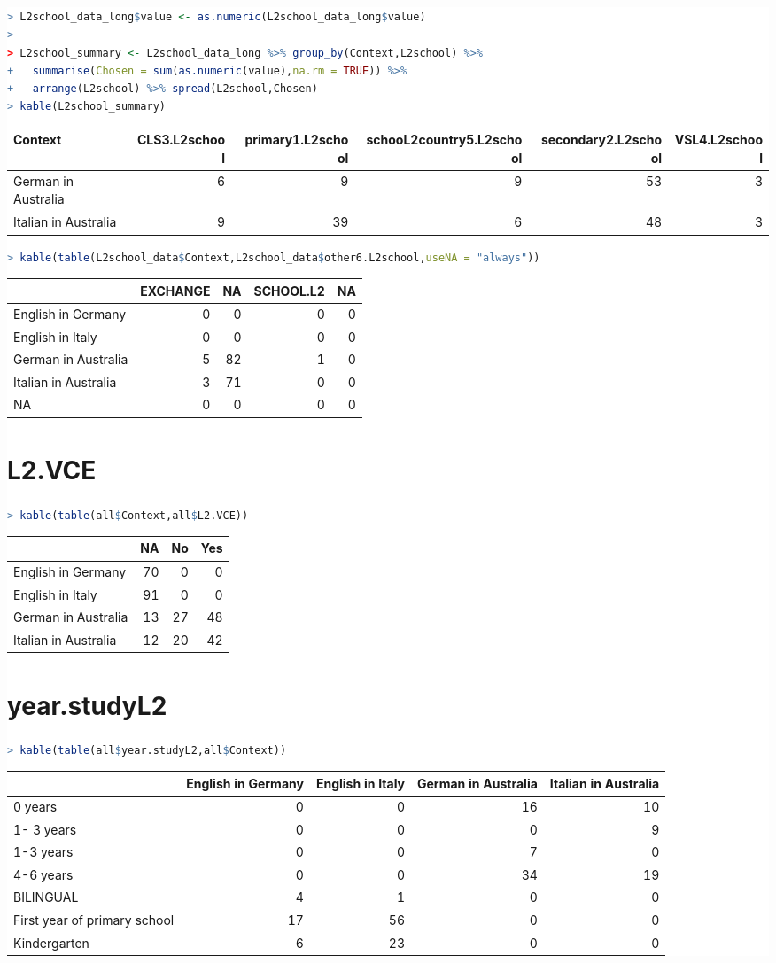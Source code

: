 ``` r
> L2school_data_long$value <- as.numeric(L2school_data_long$value)
> 
> L2school_summary <- L2school_data_long %>% group_by(Context,L2school) %>%
+   summarise(Chosen = sum(as.numeric(value),na.rm = TRUE)) %>%
+   arrange(L2school) %>% spread(L2school,Chosen)
> kable(L2school_summary)
```

| Context              |  CLS3.L2school|  primary1.L2school|  schooL2country5.L2school|  secondary2.L2school|  VSL4.L2school|
|:---------------------|--------------:|------------------:|-------------------------:|--------------------:|--------------:|
| German in Australia  |              6|                  9|                         9|                   53|              3|
| Italian in Australia |              9|                 39|                         6|                   48|              3|

``` r
> kable(table(L2school_data$Context,L2school_data$other6.L2school,useNA = "always"))
```

|                      |  EXCHANGE|   NA|  SCHOOL.L2|   NA|
|----------------------|---------:|----:|----------:|----:|
| English in Germany   |         0|    0|          0|    0|
| English in Italy     |         0|    0|          0|    0|
| German in Australia  |         5|   82|          1|    0|
| Italian in Australia |         3|   71|          0|    0|
| NA                   |         0|    0|          0|    0|

L2.VCE
======

``` r
> kable(table(all$Context,all$L2.VCE))
```

|                      |   NA|   No|  Yes|
|----------------------|----:|----:|----:|
| English in Germany   |   70|    0|    0|
| English in Italy     |   91|    0|    0|
| German in Australia  |   13|   27|   48|
| Italian in Australia |   12|   20|   42|

year.studyL2
============

``` r
> kable(table(all$year.studyL2,all$Context))
```

|                              |  English in Germany|  English in Italy|  German in Australia|  Italian in Australia|
|------------------------------|-------------------:|-----------------:|--------------------:|---------------------:|
| 0 years                      |                   0|                 0|                   16|                    10|
| 1- 3 years                   |                   0|                 0|                    0|                     9|
| 1-3 years                    |                   0|                 0|                    7|                     0|
| 4-6 years                    |                   0|                 0|                   34|                    19|
| BILINGUAL                    |                   4|                 1|                    0|                     0|
| First year of primary school |                  17|                56|                    0|                     0|
| Kindergarten                 |                   6|                23|                    0|                     0|